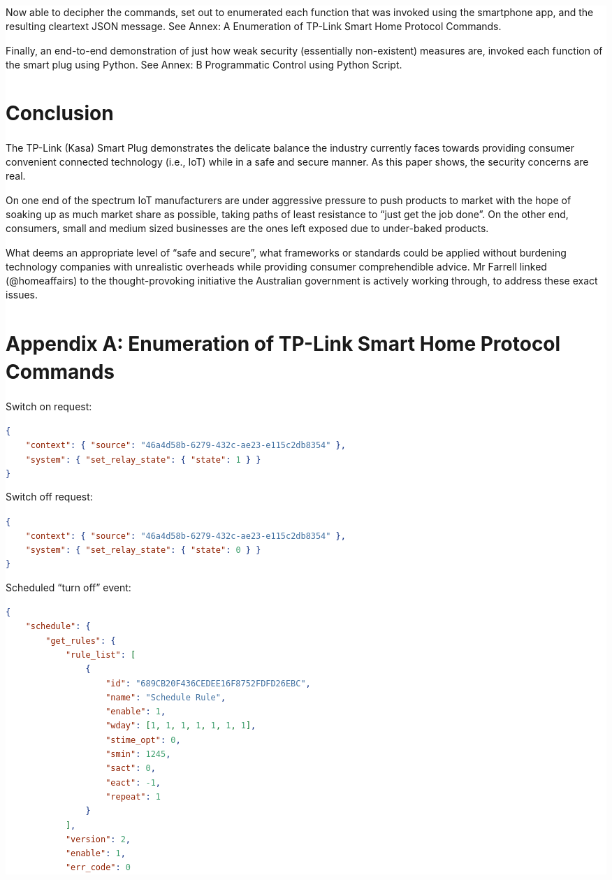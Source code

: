 Now able to decipher the commands, set out to enumerated each function that was invoked using the smartphone app, and the resulting cleartext JSON message. See Annex: A Enumeration of TP-Link Smart Home Protocol Commands.

Finally, an end-to-end demonstration of just how weak security (essentially non-existent) measures are, invoked each function of the smart plug using Python. See Annex: B Programmatic Control using Python Script.

# Conclusion

The TP-Link (Kasa) Smart Plug demonstrates the delicate balance the industry currently faces towards providing consumer convenient connected technology (i.e., IoT) while in a safe and secure manner. As this paper shows, the security concerns are real.

On one end of the spectrum IoT manufacturers are under aggressive pressure to push products to market with the hope of soaking up as much market share as possible, taking paths of least resistance to “just get the job done”. On the other end, consumers, small and medium sized businesses are the ones left exposed due to under-baked products.

What deems an appropriate level of “safe and secure”, what frameworks or standards could be applied without burdening technology companies with unrealistic overheads while providing consumer comprehendible advice. Mr Farrell linked (@homeaffairs) to the thought-provoking initiative the Australian government is actively working through, to address these exact issues.

# Appendix A: Enumeration of TP-Link Smart Home Protocol Commands

Switch on request:

```json
{
    "context": { "source": "46a4d58b-6279-432c-ae23-e115c2db8354" },
    "system": { "set_relay_state": { "state": 1 } }
}
```

Switch off request:

```json
{
    "context": { "source": "46a4d58b-6279-432c-ae23-e115c2db8354" },
    "system": { "set_relay_state": { "state": 0 } }
}
```

Scheduled “turn off” event:

```json
{
    "schedule": {
        "get_rules": {
            "rule_list": [
                {
                    "id": "689CB20F436CEDEE16F8752FDFD26EBC",
                    "name": "Schedule Rule",
                    "enable": 1,
                    "wday": [1, 1, 1, 1, 1, 1, 1],
                    "stime_opt": 0,
                    "smin": 1245,
                    "sact": 0,
                    "eact": -1,
                    "repeat": 1
                }
            ],
            "version": 2,
            "enable": 1,
            "err_code": 0
```